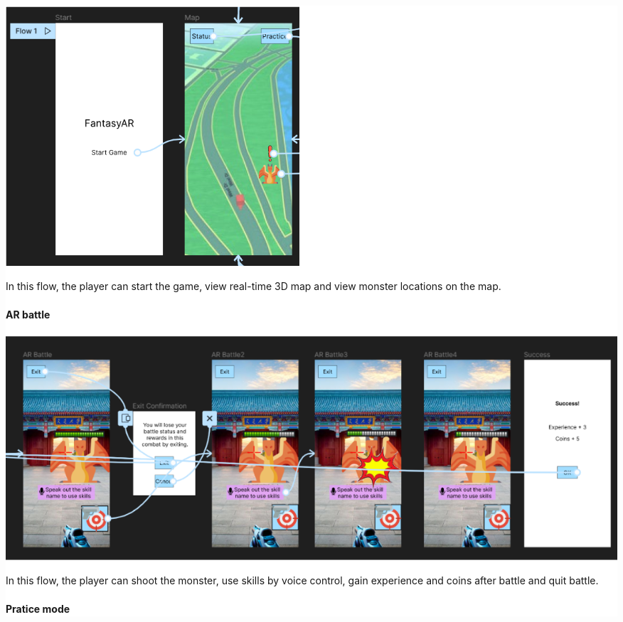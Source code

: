 ![start and map](start_and_map.png)

In this flow, the player can start the game, view real-time 3D map and view monster locations on the map.

#### AR battle

![battle](battle.png)

In this flow, the player can shoot the monster, use skills by voice control, gain experience and coins after battle and quit battle.

#### Pratice mode
